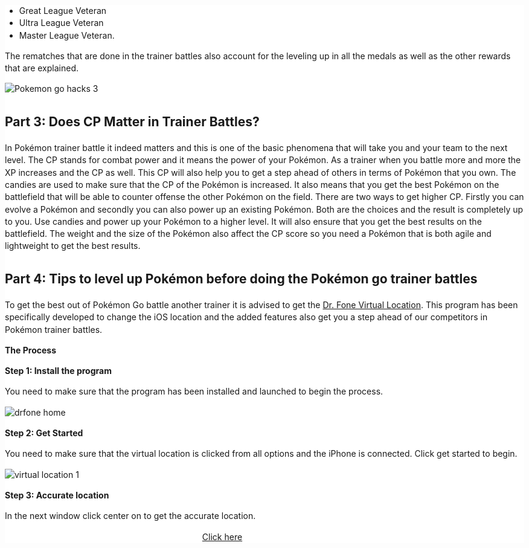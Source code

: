 - Great League Veteran
- Ultra League Veteran
- Master League Veteran.

The rematches that are done in the trainer battles also account for the leveling up in all the medals as well as the other rewards that are explained.

![Pokemon go hacks 3](https://images.wondershare.com/drfone/2020/Pokemon_go_hacks_3.jpg)

## Part 3: Does CP Matter in Trainer Battles?

In Pokémon trainer battle it indeed matters and this is one of the basic phenomena that will take you and your team to the next level. The CP stands for combat power and it means the power of your Pokémon. As a trainer when you battle more and more the XP increases and the CP as well. This CP will also help you to get a step ahead of others in terms of Pokémon that you own. The candies are used to make sure that the CP of the Pokémon is increased. It also means that you get the best Pokémon on the battlefield that will be able to counter offense the other Pokémon on the field. There are two ways to get higher CP. Firstly you can evolve a Pokémon and secondly you can also power up an existing Pokémon. Both are the choices and the result is completely up to you. Use candies and power up your Pokémon to a higher level. It will also ensure that you get the best results on the battlefield. The weight and the size of the Pokémon also affect the CP score so you need a Pokémon that is both agile and lightweight to get the best results.

## Part 4: Tips to level up Pokémon before doing the Pokémon go trainer battles

To get the best out of Pokémon Go battle another trainer it is advised to get the [Dr. Fone Virtual Location](https://tools.techidaily.com/wondershare/drfone/virtual-location-changer/). This program has been specifically developed to change the iOS location and the added features also get you a step ahead of our competitors in Pokémon trainer battles.

**The Process**

**Step 1: Install the program**

You need to make sure that the program has been installed and launched to begin the process.

![drfone home](https://images.wondershare.com/drfone/guide/drfone-home.png)

**Step 2: Get Started**

You need to make sure that the virtual location is clicked from all options and the iPhone is connected. Click get started to begin.

![virtual location 1](https://images.wondershare.com/drfone/guide/virtual-location-01.png)

**Step 3: Accurate location**

In the next window click center on to get the accurate location.


<span id="1993652">
					<video width="720" height="300" style="cursor:pointer"
           poster="//a.impactradius-go.com/display-clicktoplayimage/1993652.jpeg"
           onclick="if(!this.playClicked){this.play();this.setAttribute('controls',true);this.playClicked=true;}">
	   <source src="//a.impactradius-go.com/display-ad/22993-1993652">
	   <img src="//a.impactradius-go.com/display-clicktoplayimage/1993652.jpeg" style="border: none; height: 100%; width: 100%; object-fit: contain">
	</video>
	<div style="width:720px;text-align:center"><a href="javascript:window.open(decodeURIComponent('https%3A%2F%2Fhomestyler.sjv.io%2Fc%2F5597632%2F1993652%2F22993'), '_blank');void(0);">Click here</a></div>
</span>
<img height="0" width="0" src="https://imp.pxf.io/i/5597632/1993652/22993" style="position:absolute;visibility:hidden;" border="0" />
